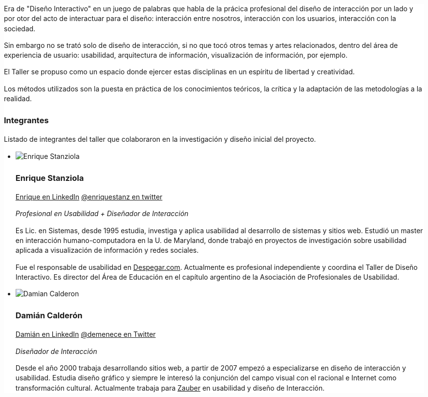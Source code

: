 Era de "Diseño Interactivo" en un juego de palabras que habla de la prácica profesional del diseño de interacción por un lado y por otor del acto de interactuar para el diseño: interacción entre nosotros, interacción con los usuarios, interacción con la sociedad.

Sin embargo no se trató solo de diseño de interacción, si no que tocó otros temas y artes relacionados, dentro del área de experiencia de usuario: usabilidad, arquitectura de información, visualización de información, por ejemplo.

El Taller se propuso como un espacio donde ejercer estas disciplinas en un espíritu de libertad y creatividad.

Los métodos utilizados son la puesta en práctica de los conocimientos teóricos, la crítica y la adaptación de las metodologías a la realidad.
<h3>Integrantes</h3>
<p style="clear: both;">Listado de integrantes del taller que colaboraron en la investigación y diseño inicial del proyecto.</p>

<ul class="column">
	<li class="vcard integrante" style="height: auto;"><img class="avatar" src="/img/avatares/enri.jpg" alt="Enrique Stanziola" />
<div class="mainData">
<h3 class="fn nombre">Enrique Stanziola</h3>
<div class="social-links"><a class="linkedin" title="Enrique en LinkedIn" href="http://ar.linkedin.com/in/enriquestanziola">Enrique en LinkedIn</a> <a class="twitter" title="@enriquestanz en twitter" href="http://www.twitter.com/enriquestanz">@enriquestanz en twitter</a></div>
</div>
<div class="bio">

<em class="titulo"> Profesional en Usabilidad + Diseñador de Interacción </em>

Es Lic. en Sistemas, desde 1995 estudia, investiga y aplica usabilidad al desarrollo de sistemas y sitios web. Estudió un master en interacción humano-computadora en la U. de Maryland, donde trabajó en proyectos de investigación sobre usabilidad aplicada a visualización de información y redes sociales.

Fue el responsable de usabilidad en <a href="http://www.despegar.com">Despegar.com</a>. Actualmente es profesional independiente y coordina el Taller de Diseño Interactivo. Es director del Área de Educación en el capítulo argentino de la Asociación de Profesionales de Usabilidad.

</div></li>
	<li class="vcard integrante"><img class="avatar" src="/img/avatares/damian.jpg" alt="Damian Calderon" />
<div class="mainData">
<h3 class="fn nombre">Damián Calderón</h3>
<div class="social-links"><a class="linkedin" title="Damián en LinkedIn" href="http://www.linkedin.com/in/damiancalderon/">Damián en LinkedIn</a> <a class="twitter" title="@demenece en Twitter" href="http://twitter.com/demenece">@demenece en Twitter</a></div>
</div>
<div class="bio">

<em class="titulo"> Diseñador de Interacción </em>

Desde el año 2000 trabaja desarrollando sitios web, a partir de 2007 empezó a especializarse en diseño de interacción y usabilidad. Estudia diseño gráfico y siempre le interesó la conjunción del campo visual con el racional e Internet como transformación cultural. Actualmente trabaja para <a href="http://www.zaubersoftware.com">Zauber</a> en usabilidad y diseño de Interacción.
